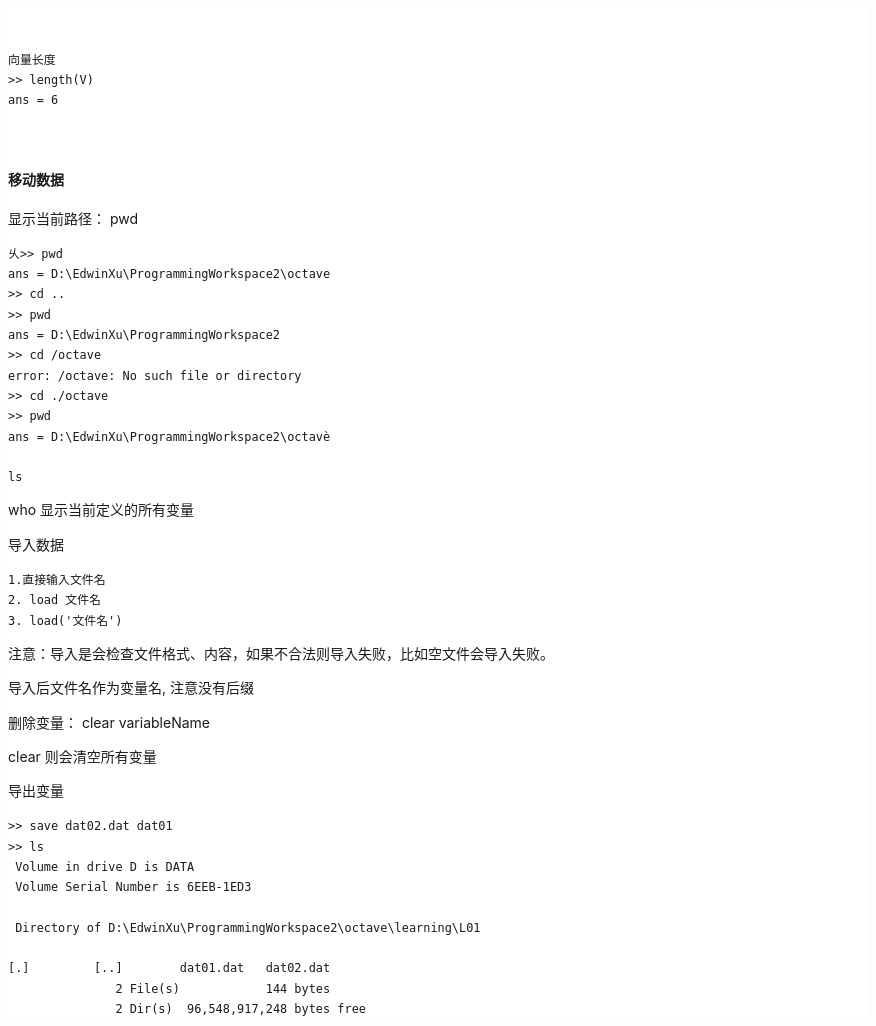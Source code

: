 ```shell


向量长度
>> length(V)
ans = 6



```

#### 移动数据

显示当前路径： pwd

```shell
乆>> pwd
ans = D:\EdwinXu\ProgrammingWorkspace2\octave
>> cd ..
>> pwd
ans = D:\EdwinXu\ProgrammingWorkspace2
>> cd /octave
error: /octave: No such file or directory
>> cd ./octave
>> pwd
ans = D:\EdwinXu\ProgrammingWorkspace2\octavè

ls
```

who 显示当前定义的所有变量



导入数据

```shell
1.直接输入文件名
2. load 文件名
3. load('文件名')
```

注意：导入是会检查文件格式、内容，如果不合法则导入失败，比如空文件会导入失败。

导入后文件名作为变量名, 注意没有后缀





删除变量： clear variableName

clear 则会清空所有变量



导出变量

```shell
>> save dat02.dat dat01
>> ls
 Volume in drive D is DATA
 Volume Serial Number is 6EEB-1ED3

 Directory of D:\EdwinXu\ProgrammingWorkspace2\octave\learning\L01

[.]         [..]        dat01.dat   dat02.dat
               2 File(s)            144 bytes
               2 Dir(s)  96,548,917,248 bytes free
```
